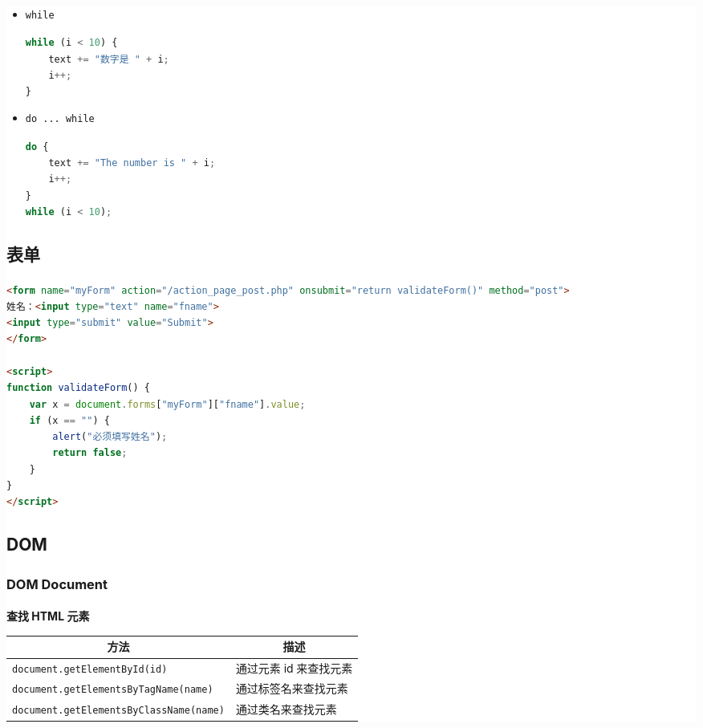 * `while`

    ```js
    while (i < 10) {
        text += "数字是 " + i;
        i++;
    }
    ```

* `do ... while`

    ```js
    do {
        text += "The number is " + i;
        i++;
    }
    while (i < 10);
    ```

## 表单

```html
<form name="myForm" action="/action_page_post.php" onsubmit="return validateForm()" method="post">
姓名：<input type="text" name="fname">
<input type="submit" value="Submit">
</form>

<script>
function validateForm() {
    var x = document.forms["myForm"]["fname"].value;
    if (x == "") {
        alert("必须填写姓名");
        return false;
    }
}
</script>
```

## DOM

### DOM Document

**查找 HTML 元素**

| 方法 | 描述 |
| - | - |
| `document.getElementById(id)` | 通过元素 id 来查找元素 |
| `document.getElementsByTagName(name)` | 通过标签名来查找元素 |
| `document.getElementsByClassName(name)` | 通过类名来查找元素 |
